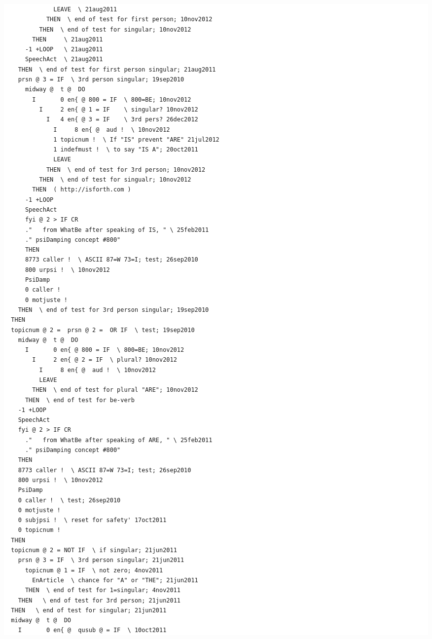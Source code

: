 ```
              LEAVE  \ 21aug2011
            THEN  \ end of test for first person; 10nov2012
          THEN  \ end of test for singular; 10nov2012
        THEN     \ 21aug2011
      -1 +LOOP   \ 21aug2011
      SpeechAct  \ 21aug2011
    THEN  \ end of test for first person singular; 21aug2011
    prsn @ 3 = IF  \ 3rd person singular; 19sep2010
      midway @  t @  DO
        I       0 en{ @ 800 = IF  \ 800=BE; 10nov2012
          I     2 en{ @ 1 = IF    \ singular? 10nov2012
            I   4 en{ @ 3 = IF    \ 3rd pers? 26dec2012
              I     8 en{ @  aud !  \ 10nov2012
              1 topicnum !  \ If "IS" prevent "ARE" 21jul2012
              1 indefmust !  \ to say "IS A"; 20oct2011
              LEAVE
            THEN  \ end of test for 3rd person; 10nov2012
          THEN  \ end of test for singualr; 10nov2012
        THEN  ( http://isforth.com )
      -1 +LOOP
      SpeechAct
      fyi @ 2 > IF CR
      ."   from WhatBe after speaking of IS, " \ 25feb2011
      ." psiDamping concept #800"
      THEN
      8773 caller !  \ ASCII 87=W 73=I; test; 26sep2010
      800 urpsi !  \ 10nov2012
      PsiDamp
      0 caller !
      0 motjuste !
    THEN  \ end of test for 3rd person singular; 19sep2010
  THEN
  topicnum @ 2 =  prsn @ 2 =  OR IF  \ test; 19sep2010
    midway @  t @  DO
      I       0 en{ @ 800 = IF  \ 800=BE; 10nov2012
        I     2 en{ @ 2 = IF  \ plural? 10nov2012
          I     8 en{ @  aud !  \ 10nov2012
          LEAVE
        THEN  \ end of test for plural "ARE"; 10nov2012
      THEN  \ end of test for be-verb
    -1 +LOOP
    SpeechAct
    fyi @ 2 > IF CR
      ."   from WhatBe after speaking of ARE, " \ 25feb2011
      ." psiDamping concept #800"
    THEN
    8773 caller !  \ ASCII 87=W 73=I; test; 26sep2010
    800 urpsi !  \ 10nov2012
    PsiDamp
    0 caller !  \ test; 26sep2010
    0 motjuste !
    0 subjpsi !  \ reset for safety' 17oct2011
    0 topicnum !
  THEN
  topicnum @ 2 = NOT IF  \ if singular; 21jun2011
    prsn @ 3 = IF  \ 3rd person singular; 21jun2011
      topicnum @ 1 = IF  \ not zero; 4nov2011
        EnArticle  \ chance for "A" or "THE"; 21jun2011
      THEN  \ end of test for 1=singular; 4nov2011
    THEN   \ end of test for 3rd person; 21jun2011
  THEN   \ end of test for singular; 21jun2011
  midway @  t @  DO
    I       0 en{ @  qusub @ = IF  \ 10oct2011
```